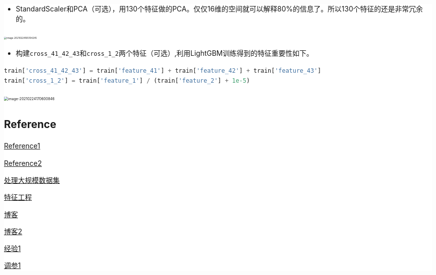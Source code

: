 - StandardScaler和PCA（可选），用130个特征做的PCA。仅仅16维的空间就可以解释80%的信息了。所以130个特征的还是非常冗余的。

<img src="../../Jane/1.Jane_EDA.assets/image-20210224165104245.png" alt="image-20210224165104245" style="zoom: 33%;" />

- 构建`cross_41_42_43`和`cross_1_2`两个特征（可选）,利用LightGBM训练得到的特征重要性如下。

```python
train['cross_41_42_43'] = train['feature_41'] + train['feature_42'] + train['feature_43']
train['cross_1_2'] = train['feature_1'] / (train['feature_2'] + 1e-5)
```

<img src="../../Jane/1.Jane_EDA.assets/image-20210224170600846.png" alt="image-20210224170600846" style="zoom:50%;" />

## Reference

[Reference1](https://www.kaggle.com/tocha4/20210204-speed-up-your-prediction)

[Reference2](https://www.kaggle.com/abdolazimrezaei/decrease-dataframe-size-75-and-speed-up-modelling)

[处理大规模数据集](https://mp.weixin.qq.com/s/SmQ5okytre7auGTgLVlY8w)

[特征工程](https://zhuanlan.zhihu.com/p/48927063)

[博客](https://zhuanlan.zhihu.com/p/340535782)

[博客2](https://zhuanlan.zhihu.com/p/349246542)

[经验1](https://zhuanlan.zhihu.com/p/49094829)

[调参1](https://zhuanlan.zhihu.com/p/33096877)

